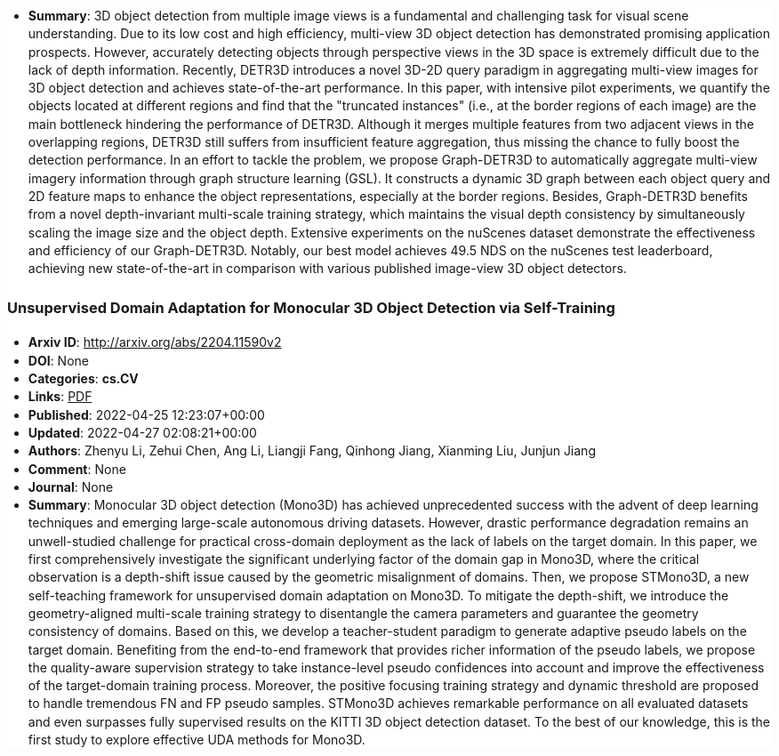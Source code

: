- **Summary**: 3D object detection from multiple image views is a fundamental and challenging task for visual scene understanding. Due to its low cost and high efficiency, multi-view 3D object detection has demonstrated promising application prospects. However, accurately detecting objects through perspective views in the 3D space is extremely difficult due to the lack of depth information. Recently, DETR3D introduces a novel 3D-2D query paradigm in aggregating multi-view images for 3D object detection and achieves state-of-the-art performance. In this paper, with intensive pilot experiments, we quantify the objects located at different regions and find that the "truncated instances" (i.e., at the border regions of each image) are the main bottleneck hindering the performance of DETR3D. Although it merges multiple features from two adjacent views in the overlapping regions, DETR3D still suffers from insufficient feature aggregation, thus missing the chance to fully boost the detection performance. In an effort to tackle the problem, we propose Graph-DETR3D to automatically aggregate multi-view imagery information through graph structure learning (GSL). It constructs a dynamic 3D graph between each object query and 2D feature maps to enhance the object representations, especially at the border regions. Besides, Graph-DETR3D benefits from a novel depth-invariant multi-scale training strategy, which maintains the visual depth consistency by simultaneously scaling the image size and the object depth. Extensive experiments on the nuScenes dataset demonstrate the effectiveness and efficiency of our Graph-DETR3D. Notably, our best model achieves 49.5 NDS on the nuScenes test leaderboard, achieving new state-of-the-art in comparison with various published image-view 3D object detectors.



### Unsupervised Domain Adaptation for Monocular 3D Object Detection via Self-Training
- **Arxiv ID**: http://arxiv.org/abs/2204.11590v2
- **DOI**: None
- **Categories**: **cs.CV**
- **Links**: [PDF](http://arxiv.org/pdf/2204.11590v2)
- **Published**: 2022-04-25 12:23:07+00:00
- **Updated**: 2022-04-27 02:08:21+00:00
- **Authors**: Zhenyu Li, Zehui Chen, Ang Li, Liangji Fang, Qinhong Jiang, Xianming Liu, Junjun Jiang
- **Comment**: None
- **Journal**: None
- **Summary**: Monocular 3D object detection (Mono3D) has achieved unprecedented success with the advent of deep learning techniques and emerging large-scale autonomous driving datasets. However, drastic performance degradation remains an unwell-studied challenge for practical cross-domain deployment as the lack of labels on the target domain. In this paper, we first comprehensively investigate the significant underlying factor of the domain gap in Mono3D, where the critical observation is a depth-shift issue caused by the geometric misalignment of domains. Then, we propose STMono3D, a new self-teaching framework for unsupervised domain adaptation on Mono3D. To mitigate the depth-shift, we introduce the geometry-aligned multi-scale training strategy to disentangle the camera parameters and guarantee the geometry consistency of domains. Based on this, we develop a teacher-student paradigm to generate adaptive pseudo labels on the target domain. Benefiting from the end-to-end framework that provides richer information of the pseudo labels, we propose the quality-aware supervision strategy to take instance-level pseudo confidences into account and improve the effectiveness of the target-domain training process. Moreover, the positive focusing training strategy and dynamic threshold are proposed to handle tremendous FN and FP pseudo samples. STMono3D achieves remarkable performance on all evaluated datasets and even surpasses fully supervised results on the KITTI 3D object detection dataset. To the best of our knowledge, this is the first study to explore effective UDA methods for Mono3D.
